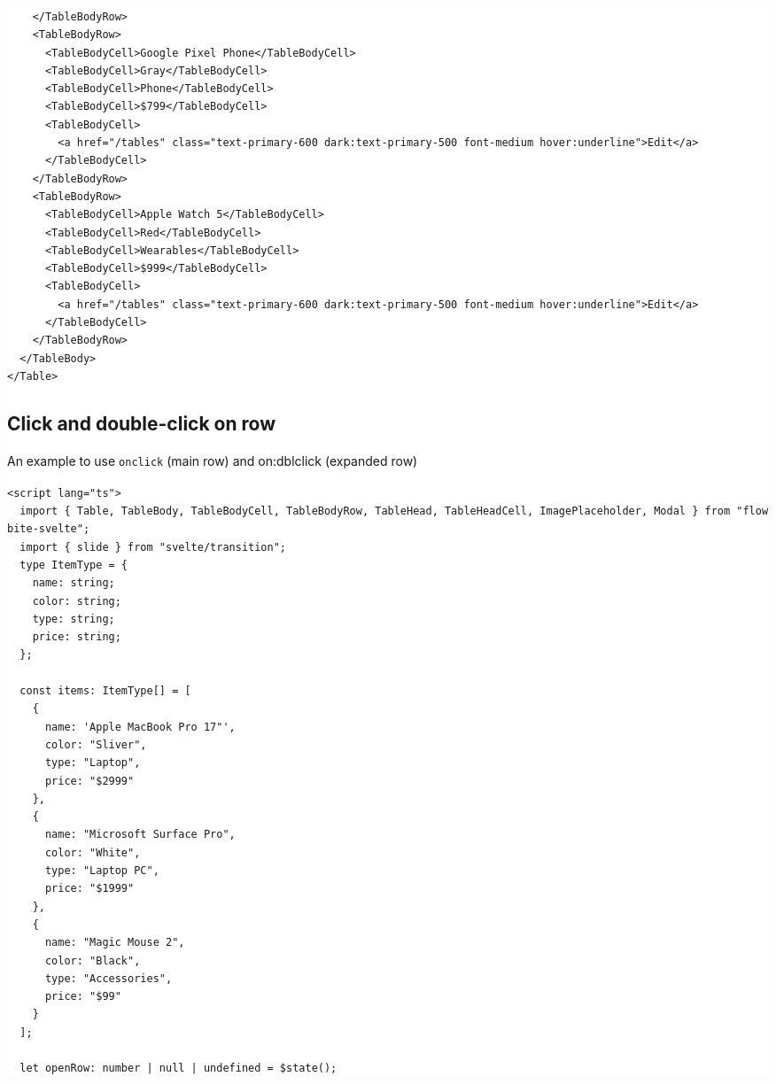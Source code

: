 ```svelte
    </TableBodyRow>
    <TableBodyRow>
      <TableBodyCell>Google Pixel Phone</TableBodyCell>
      <TableBodyCell>Gray</TableBodyCell>
      <TableBodyCell>Phone</TableBodyCell>
      <TableBodyCell>$799</TableBodyCell>
      <TableBodyCell>
        <a href="/tables" class="text-primary-600 dark:text-primary-500 font-medium hover:underline">Edit</a>
      </TableBodyCell>
    </TableBodyRow>
    <TableBodyRow>
      <TableBodyCell>Apple Watch 5</TableBodyCell>
      <TableBodyCell>Red</TableBodyCell>
      <TableBodyCell>Wearables</TableBodyCell>
      <TableBodyCell>$999</TableBodyCell>
      <TableBodyCell>
        <a href="/tables" class="text-primary-600 dark:text-primary-500 font-medium hover:underline">Edit</a>
      </TableBodyCell>
    </TableBodyRow>
  </TableBody>
</Table>
```

## Click and double-click on row

An example to use `onclick` (main row) and on:dblclick (expanded row)

```svelte
<script lang="ts">
  import { Table, TableBody, TableBodyCell, TableBodyRow, TableHead, TableHeadCell, ImagePlaceholder, Modal } from "flowbite-svelte";
  import { slide } from "svelte/transition";
  type ItemType = {
    name: string;
    color: string;
    type: string;
    price: string;
  };

  const items: ItemType[] = [
    {
      name: 'Apple MacBook Pro 17"',
      color: "Sliver",
      type: "Laptop",
      price: "$2999"
    },
    {
      name: "Microsoft Surface Pro",
      color: "White",
      type: "Laptop PC",
      price: "$1999"
    },
    {
      name: "Magic Mouse 2",
      color: "Black",
      type: "Accessories",
      price: "$99"
    }
  ];

  let openRow: number | null | undefined = $state();
```